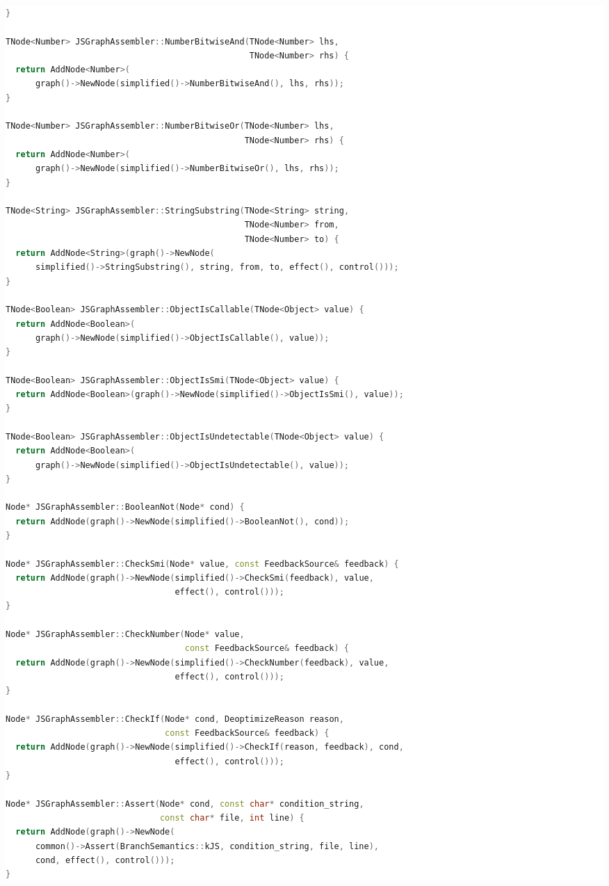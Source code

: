 ```cpp
}

TNode<Number> JSGraphAssembler::NumberBitwiseAnd(TNode<Number> lhs,
                                                 TNode<Number> rhs) {
  return AddNode<Number>(
      graph()->NewNode(simplified()->NumberBitwiseAnd(), lhs, rhs));
}

TNode<Number> JSGraphAssembler::NumberBitwiseOr(TNode<Number> lhs,
                                                TNode<Number> rhs) {
  return AddNode<Number>(
      graph()->NewNode(simplified()->NumberBitwiseOr(), lhs, rhs));
}

TNode<String> JSGraphAssembler::StringSubstring(TNode<String> string,
                                                TNode<Number> from,
                                                TNode<Number> to) {
  return AddNode<String>(graph()->NewNode(
      simplified()->StringSubstring(), string, from, to, effect(), control()));
}

TNode<Boolean> JSGraphAssembler::ObjectIsCallable(TNode<Object> value) {
  return AddNode<Boolean>(
      graph()->NewNode(simplified()->ObjectIsCallable(), value));
}

TNode<Boolean> JSGraphAssembler::ObjectIsSmi(TNode<Object> value) {
  return AddNode<Boolean>(graph()->NewNode(simplified()->ObjectIsSmi(), value));
}

TNode<Boolean> JSGraphAssembler::ObjectIsUndetectable(TNode<Object> value) {
  return AddNode<Boolean>(
      graph()->NewNode(simplified()->ObjectIsUndetectable(), value));
}

Node* JSGraphAssembler::BooleanNot(Node* cond) {
  return AddNode(graph()->NewNode(simplified()->BooleanNot(), cond));
}

Node* JSGraphAssembler::CheckSmi(Node* value, const FeedbackSource& feedback) {
  return AddNode(graph()->NewNode(simplified()->CheckSmi(feedback), value,
                                  effect(), control()));
}

Node* JSGraphAssembler::CheckNumber(Node* value,
                                    const FeedbackSource& feedback) {
  return AddNode(graph()->NewNode(simplified()->CheckNumber(feedback), value,
                                  effect(), control()));
}

Node* JSGraphAssembler::CheckIf(Node* cond, DeoptimizeReason reason,
                                const FeedbackSource& feedback) {
  return AddNode(graph()->NewNode(simplified()->CheckIf(reason, feedback), cond,
                                  effect(), control()));
}

Node* JSGraphAssembler::Assert(Node* cond, const char* condition_string,
                               const char* file, int line) {
  return AddNode(graph()->NewNode(
      common()->Assert(BranchSemantics::kJS, condition_string, file, line),
      cond, effect(), control()));
}

```